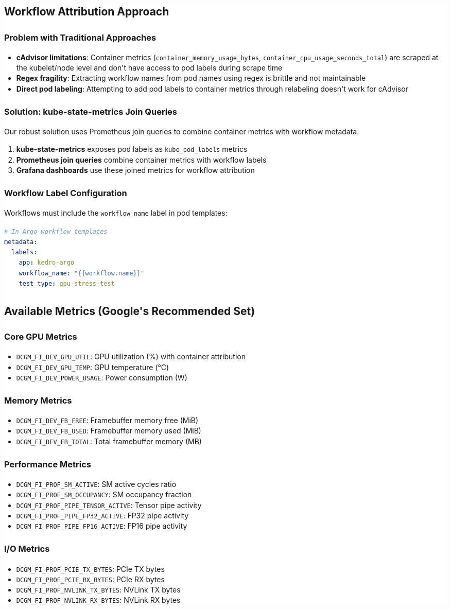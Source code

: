 ## Workflow Attribution Approach

### Problem with Traditional Approaches
- **cAdvisor limitations**: Container metrics (`container_memory_usage_bytes`, `container_cpu_usage_seconds_total`) are scraped at the kubelet/node level and don't have access to pod labels during scrape time
- **Regex fragility**: Extracting workflow names from pod names using regex is brittle and not maintainable
- **Direct pod labeling**: Attempting to add pod labels to container metrics through relabeling doesn't work for cAdvisor

### Solution: kube-state-metrics Join Queries
Our robust solution uses Prometheus join queries to combine container metrics with workflow metadata:

1. **kube-state-metrics** exposes pod labels as `kube_pod_labels` metrics
2. **Prometheus join queries** combine container metrics with workflow labels
3. **Grafana dashboards** use these joined metrics for workflow attribution

### Workflow Label Configuration
Workflows must include the `workflow_name` label in pod templates:
```yaml
# In Argo workflow templates
metadata:
  labels:
    app: kedro-argo
    workflow_name: "{{workflow.name}}"
    test_type: gpu-stress-test
```

## Available Metrics (Google's Recommended Set)
### Core GPU Metrics
- `DCGM_FI_DEV_GPU_UTIL`: GPU utilization (%) with container attribution
- `DCGM_FI_DEV_GPU_TEMP`: GPU temperature (°C)
- `DCGM_FI_DEV_POWER_USAGE`: Power consumption (W)

### Memory Metrics
- `DCGM_FI_DEV_FB_FREE`: Framebuffer memory free (MiB)
- `DCGM_FI_DEV_FB_USED`: Framebuffer memory used (MiB)
- `DCGM_FI_DEV_FB_TOTAL`: Total framebuffer memory (MB)

### Performance Metrics
- `DCGM_FI_PROF_SM_ACTIVE`: SM active cycles ratio
- `DCGM_FI_PROF_SM_OCCUPANCY`: SM occupancy fraction
- `DCGM_FI_PROF_PIPE_TENSOR_ACTIVE`: Tensor pipe activity
- `DCGM_FI_PROF_PIPE_FP32_ACTIVE`: FP32 pipe activity
- `DCGM_FI_PROF_PIPE_FP16_ACTIVE`: FP16 pipe activity

### I/O Metrics
- `DCGM_FI_PROF_PCIE_TX_BYTES`: PCIe TX bytes
- `DCGM_FI_PROF_PCIE_RX_BYTES`: PCIe RX bytes
- `DCGM_FI_PROF_NVLINK_TX_BYTES`: NVLink TX bytes
- `DCGM_FI_PROF_NVLINK_RX_BYTES`: NVLink RX bytes
